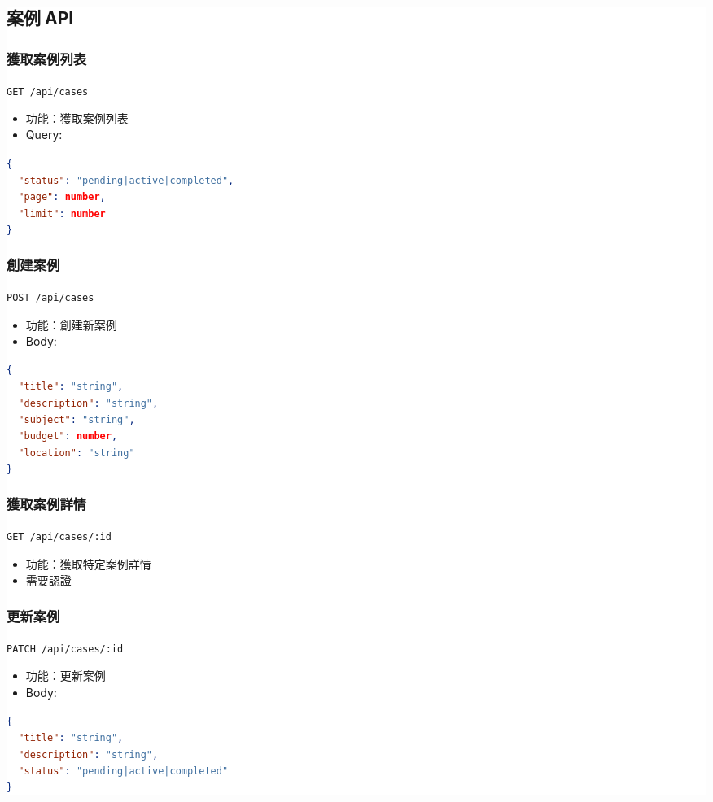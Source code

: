 ## 案例 API

### 獲取案例列表
```
GET /api/cases
```
- 功能：獲取案例列表
- Query:
```json
{
  "status": "pending|active|completed",
  "page": number,
  "limit": number
}
```

### 創建案例
```
POST /api/cases
```
- 功能：創建新案例
- Body:
```json
{
  "title": "string",
  "description": "string",
  "subject": "string",
  "budget": number,
  "location": "string"
}
```

### 獲取案例詳情
```
GET /api/cases/:id
```
- 功能：獲取特定案例詳情
- 需要認證

### 更新案例
```
PATCH /api/cases/:id
```
- 功能：更新案例
- Body:
```json
{
  "title": "string",
  "description": "string",
  "status": "pending|active|completed"
}
```
